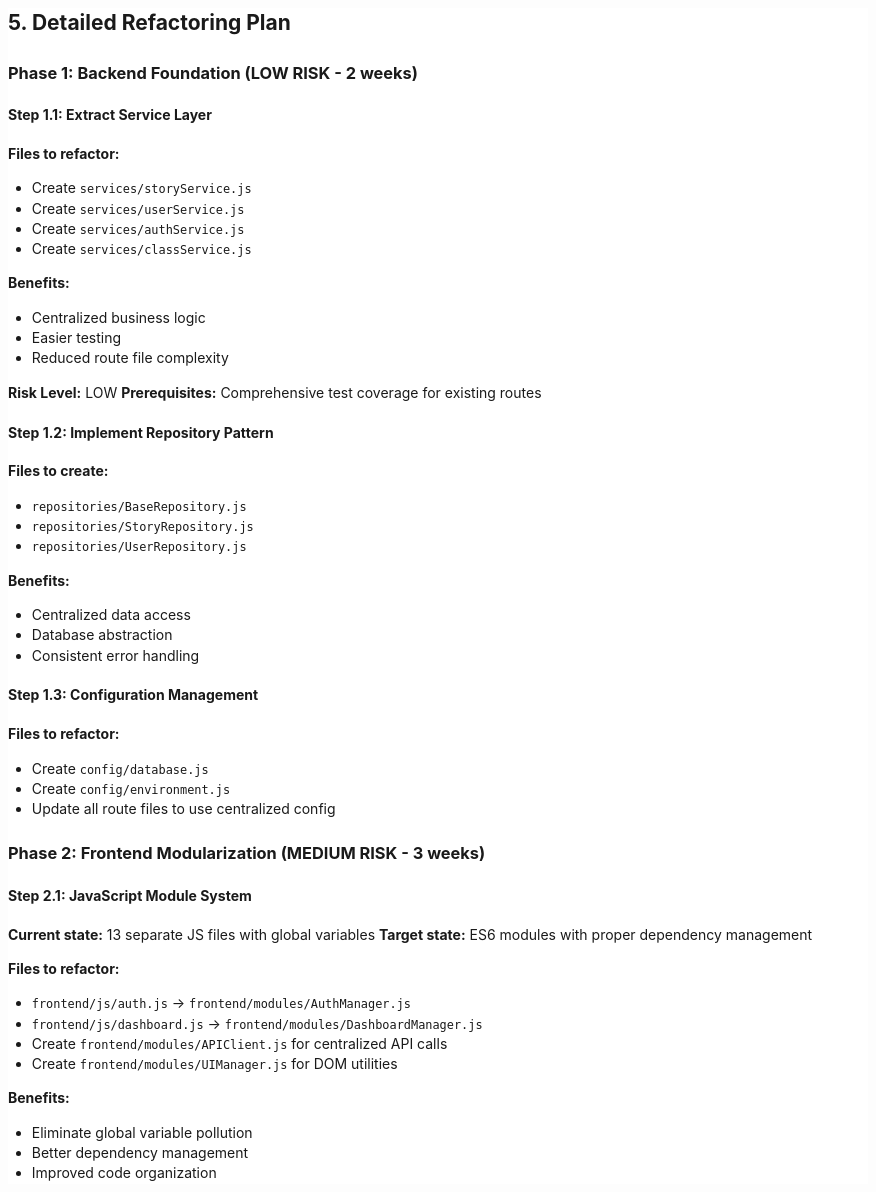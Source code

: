 ## 5. Detailed Refactoring Plan

### Phase 1: Backend Foundation (LOW RISK - 2 weeks)

#### Step 1.1: Extract Service Layer
**Files to refactor:**
- Create `services/storyService.js`
- Create `services/userService.js`
- Create `services/authService.js`
- Create `services/classService.js`

**Benefits:**
- Centralized business logic
- Easier testing
- Reduced route file complexity

**Risk Level:** LOW
**Prerequisites:** Comprehensive test coverage for existing routes

#### Step 1.2: Implement Repository Pattern
**Files to create:**
- `repositories/BaseRepository.js`
- `repositories/StoryRepository.js`
- `repositories/UserRepository.js`

**Benefits:**
- Centralized data access
- Database abstraction
- Consistent error handling

#### Step 1.3: Configuration Management
**Files to refactor:**
- Create `config/database.js`
- Create `config/environment.js`
- Update all route files to use centralized config

### Phase 2: Frontend Modularization (MEDIUM RISK - 3 weeks)

#### Step 2.1: JavaScript Module System
**Current state:** 13 separate JS files with global variables
**Target state:** ES6 modules with proper dependency management

**Files to refactor:**
- `frontend/js/auth.js` → `frontend/modules/AuthManager.js`
- `frontend/js/dashboard.js` → `frontend/modules/DashboardManager.js`
- Create `frontend/modules/APIClient.js` for centralized API calls
- Create `frontend/modules/UIManager.js` for DOM utilities

**Benefits:**
- Eliminate global variable pollution
- Better dependency management
- Improved code organization
